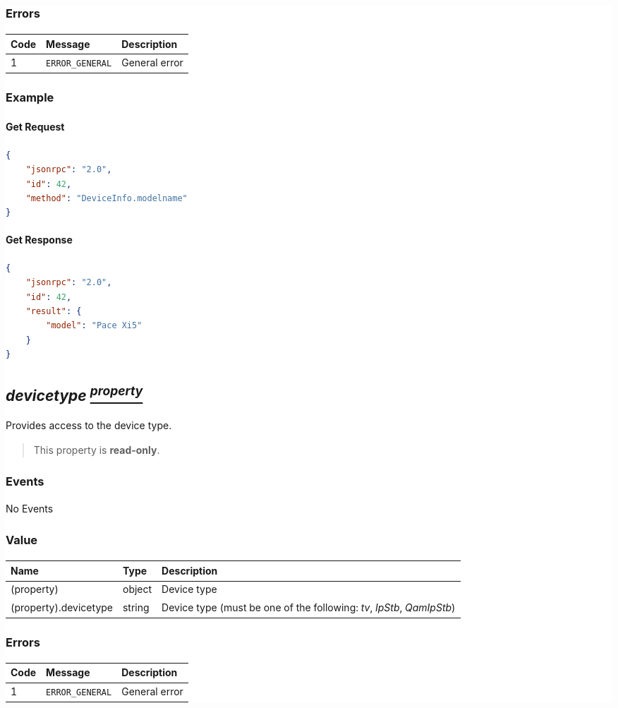 ### Errors

| Code | Message | Description |
| :-------- | :-------- | :-------- |
| 1 | ```ERROR_GENERAL``` | General error |

### Example

#### Get Request

```json
{
    "jsonrpc": "2.0",
    "id": 42,
    "method": "DeviceInfo.modelname"
}
```

#### Get Response

```json
{
    "jsonrpc": "2.0",
    "id": 42,
    "result": {
        "model": "Pace Xi5"
    }
}
```

<a name="property.devicetype"></a>
## *devicetype [<sup>property</sup>](#head.Properties)*

Provides access to the device type.

> This property is **read-only**.

### Events

No Events

### Value

| Name | Type | Description |
| :-------- | :-------- | :-------- |
| (property) | object | Device type |
| (property).devicetype | string | Device type (must be one of the following: *tv*, *IpStb*, *QamIpStb*) |

### Errors

| Code | Message | Description |
| :-------- | :-------- | :-------- |
| 1 | ```ERROR_GENERAL``` | General error |

